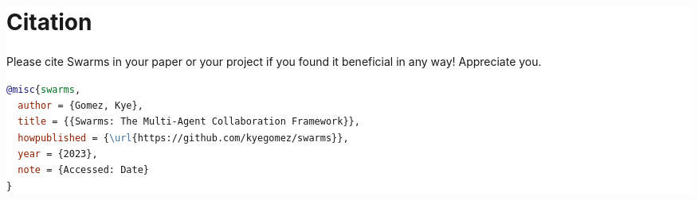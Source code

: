 
# Citation
Please cite Swarms in your paper or your project if you found it beneficial in any way! Appreciate you.

```bibtex
@misc{swarms,
  author = {Gomez, Kye},
  title = {{Swarms: The Multi-Agent Collaboration Framework}},
  howpublished = {\url{https://github.com/kyegomez/swarms}},
  year = {2023},
  note = {Accessed: Date}
}
```


